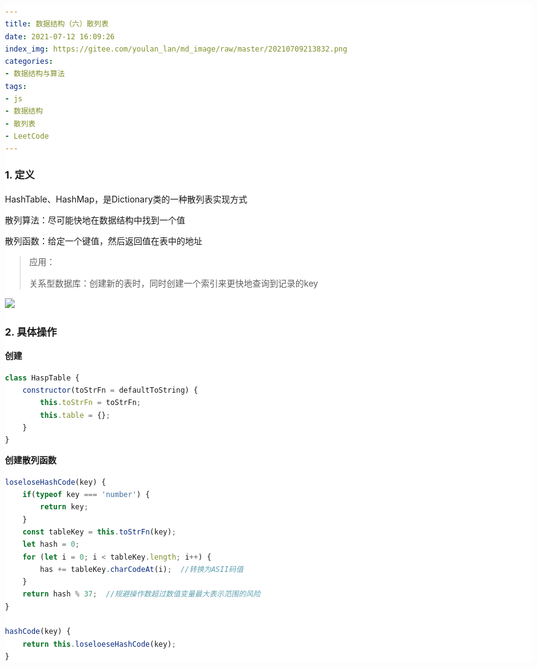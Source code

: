 ```yaml
---
title: 数据结构（六）散列表
date: 2021-07-12 16:09:26
index_img: https://gitee.com/youlan_lan/md_image/raw/master/20210709213832.png
categories:
- 数据结构与算法
tags:
- js
- 数据结构
- 散列表
- LeetCode
---
```



### 1. 定义

HashTable、HashMap，是Dictionary类的一种散列表实现方式

散列算法：尽可能快地在数据结构中找到一个值

散列函数：给定一个键值，然后返回值在表中的地址

> 应用：
>
> 关系型数据库：创建新的表时，同时创建一个索引来更快地查询到记录的key

![](https://gitee.com/youlan_lan/md_image/raw/master/20210712113143.png)

### 2. 具体操作

**创建**

```js
class HaspTable {
    constructor(toStrFn = defaultToString) {
        this.toStrFn = toStrFn;
        this.table = {};
    }
}
```

**创建散列函数**

```js
loseloseHashCode(key) {
    if(typeof key === 'number') {
        return key;
    }
    const tableKey = this.toStrFn(key);
    let hash = 0;
    for (let i = 0; i < tableKey.length; i++) {
        has += tableKey.charCodeAt(i);  //转换为ASII码值
    }
    return hash % 37;  //规避操作数超过数值变量最大表示范围的风险
}

hashCode(key) {
    return this.loseloeseHashCode(key);
}
```
